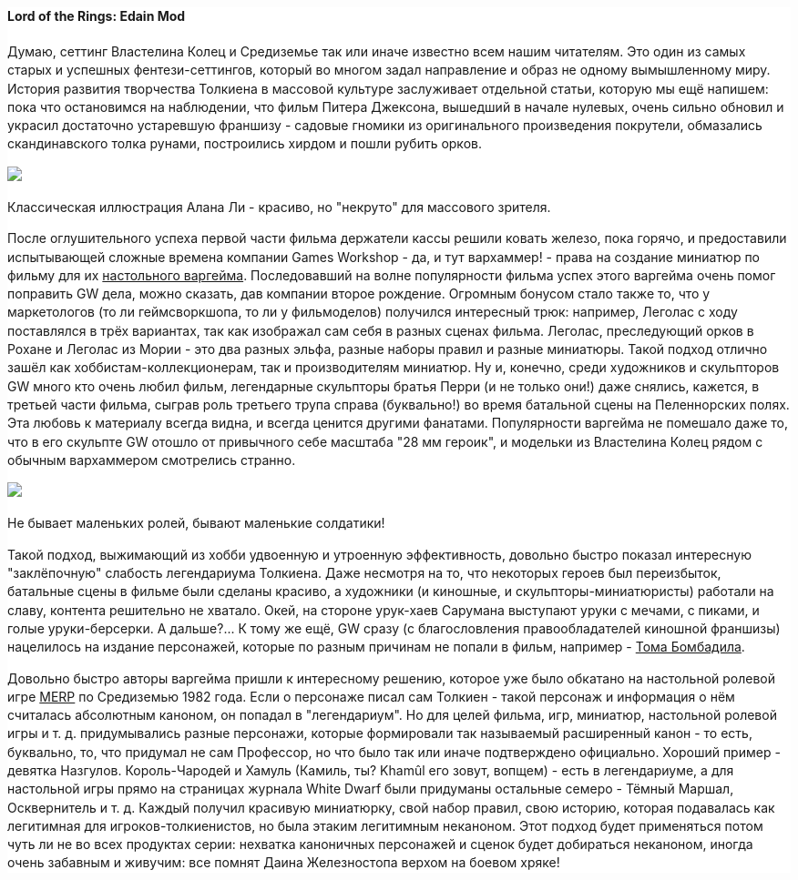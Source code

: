 #### Lord of the Rings: Edain Mod

Думаю, сеттинг Властелина Колец и Средиземье так или иначе известно всем нашим читателям. Это один из самых старых и успешных фентези-сеттингов, который во многом задал направление и образ не одному вымышленному миру. История развития творчества Толкиена в массовой культуре заслуживает отдельной статьи, которую мы ещё напишем: пока что остановимся на наблюдении, что фильм Питера Джексона, вышедший в начале нулевых, очень сильно обновил и украсил достаточно устаревшую франшизу - садовые гномики из оригинального произведения покрутели, обмазались скандинавского толка рунами, построились хирдом и пошли рубить орков.

![](https://i.pinimg.com/736x/26/51/88/265188d37e0f80c203036ecd49e264c6.jpg)

Классическая иллюстрация Алана Ли - красиво, но "некруто" для массового зрителя.

После оглушительного успеха первой части фильма держатели кассы решили ковать железо, пока горячо, и предоставили испытывающей сложные времена компании Games Workshop - да, и тут вархаммер! - права на создание миниатюр по фильму для их [настольного варгейма](https://www.warhammer.com/en-GB/shop/middle-earth/start-here). Последовавший на волне популярности фильма успех этого варгейма очень помог поправить GW дела, можно сказать, дав компании второе рождение. Огромным бонусом стало также то, что у маркетологов (то ли геймсворкшопа, то ли у фильмоделов) получился интересный трюк: например, Леголас с ходу поставлялся в трёх вариантах, так как изображал сам себя в разных сценах фильма. Леголас, преследующий орков в Рохане и Леголас из Мории - это два разных эльфа, разные наборы правил и разные миниатюры. Такой подход отлично зашёл как хоббистам-коллекционерам, так и производителям миниатюр. Ну и, конечно, среди художников и скульпторов GW много кто очень любил фильм, легендарные скульпторы братья Перри (и не только они!) даже снялись, кажется, в третьей части фильма, сыграв роль третьего трупа справа (буквально!) во время батальной сцены на Пеленнорских полях. Эта любовь к материалу всегда видна, и всегда ценится другими фанатами. Популярности варгейма не помешало даже то, что в его скульпте GW отошло от привычного себе масштаба "28 мм героик", и модельки из Властелина Колец рядом с обычным вархаммером смотрелись странно.

![](https://preview.redd.it/til-the-perry-brothers-along-with-alessio-cavatore-and-v0-k5zj0q5h1mja1.jpg?width=640&crop=smart&auto=webp&s=07f963684460dec316bf5825189367626c9c91eb)

Не бывает маленьких ролей, бывают маленькие солдатики!

Такой подход, выжимающий из хобби удвоенную и утроенную эффективность, довольно быстро показал интересную "заклёпочную" слабость легендариума Толкиена. Даже несмотря на то, что некоторых героев был переизбыток, батальные сцены в фильме были сделаны красиво, а художники (и киношные, и скульпторы-миниатюристы) работали на славу, контента решительно не хватало. Окей, на стороне урук-хаев Сарумана выступают уруки с мечами, с пиками, и голые уруки-берсерки. А дальше?... К тому же ещё, GW сразу (с благословления правообладателей киношной франшизы) нацелилось на издание персонажей, которые по разным причинам не попали в фильм, например - [Тома Бомбадила](https://miniset.net/files/set/gw-99061499041-2.jpg).

Довольно быстро авторы варгейма пришли к интересному решению, которое уже было обкатано на настольной ролевой игре [MERP](http://www.merp.com/) по Средиземью 1982 года. Если о персонаже писал сам Толкиен - такой персонаж и информация о нём считалась абсолютным каноном, он попадал в "легендариум". Но для целей фильма, игр, миниатюр, настольной ролевой игры и т. д. придумывались разные персонажи, которые формировали так называемый расширенный канон - то есть, буквально, то, что придумал не сам Профессор, но что было так или иначе подтверждено официально. Хороший пример - девятка Назгулов. Король-Чародей и Хамуль (Камиль, ты? Khamûl его зовут, вопщем) - есть в легендариуме, а для настольной игры прямо на страницах журнала White Dwarf были придуманы остальные семеро - Тёмный Маршал, Осквернитель и т. д. Каждый получил красивую миниатюрку, свой набор правил, свою историю, которая подавалась как легитимная для игроков-толкиенистов, но была этаким легитимным неканоном. Этот подход будет применяться потом чуть ли не во всех продуктах серии: нехватка каноничных персонажей и сценок будет добираться неканоном, иногда очень забавным и живучим: все помнят Даина Железностопа верхом на боевом хряке!
